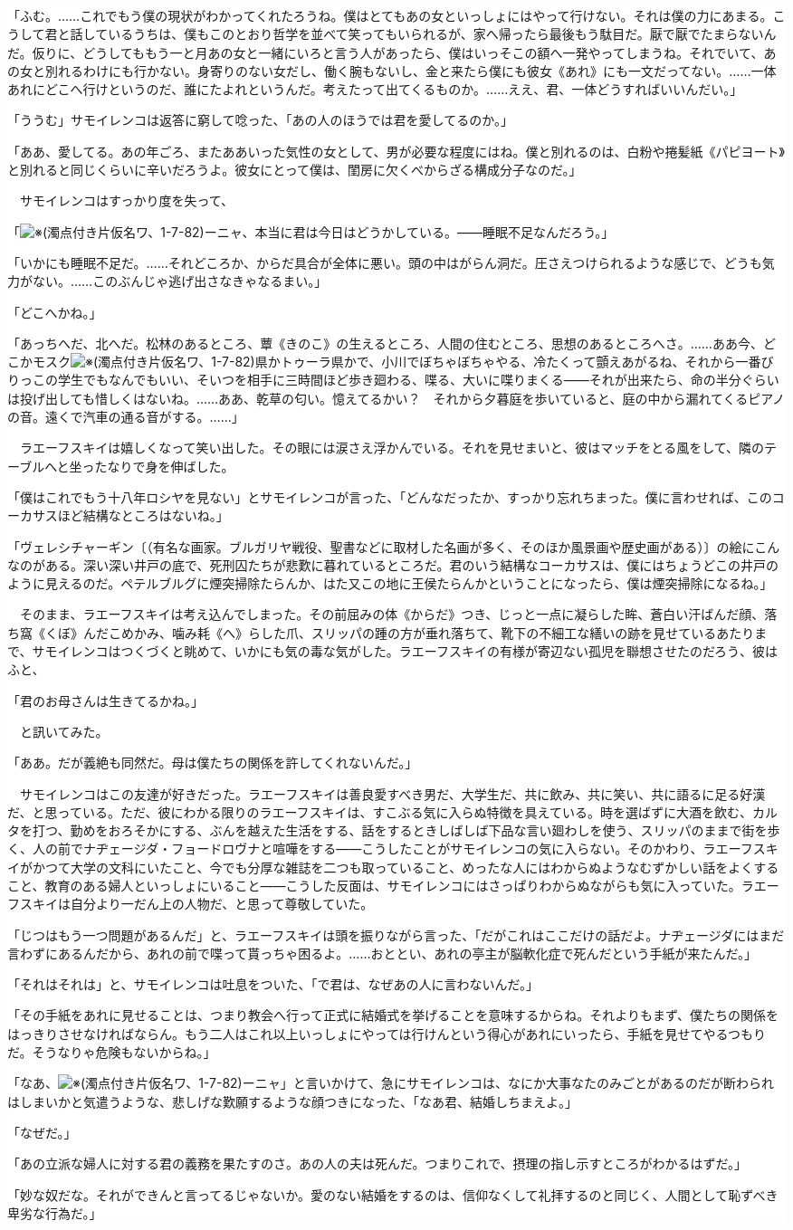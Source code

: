 「ふむ。……これでもう僕の現状がわかってくれたろうね。僕はとてもあの女といっしょにはやって行けない。それは僕の力にあまる。こうして君と話しているうちは、僕もこのとおり哲学を並べて笑ってもいられるが、家へ帰ったら最後もう駄目だ。厭で厭でたまらないんだ。仮りに、どうしてももう一と月あの女と一緒にいろと言う人があったら、僕はいっそこの額へ一発やってしまうね。それでいて、あの女と別れるわけにも行かない。身寄りのない女だし、働く腕もないし、金と来たら僕にも彼女《あれ》にも一文だってない。……一体あれにどこへ行けというのだ、誰にたよれというんだ。考えたって出てくるものか。……ええ、君、一体どうすればいいんだい。」

「ううむ」サモイレンコは返答に窮して唸った、「あの人のほうでは君を愛してるのか。」

「ああ、愛してる。あの年ごろ、またああいった気性の女として、男が必要な程度にはね。僕と別れるのは、白粉や捲髪紙《パピヨート》と別れると同じくらいに辛いだろうよ。彼女にとって僕は、閨房に欠くべからざる構成分子なのだ。」

　サモイレンコはすっかり度を失って、

「![※(濁点付き片仮名ワ、1-7-82)](https://www.aozora.gr.jp/cards/001155/files/../../../gaiji/1-07/1-07-82.png)ーニャ、本当に君は今日はどうかしている。――睡眠不足なんだろう。」

「いかにも睡眠不足だ。……それどころか、からだ具合が全体に悪い。頭の中はがらん洞だ。圧さえつけられるような感じで、どうも気力がない。……このぶんじゃ逃げ出さなきゃなるまい。」

「どこへかね。」

「あっちへだ、北へだ。松林のあるところ、蕈《きのこ》の生えるところ、人間の住むところ、思想のあるところへさ。……ああ今、どこかモスク![※(濁点付き片仮名ワ、1-7-82)](https://www.aozora.gr.jp/cards/001155/files/../../../gaiji/1-07/1-07-82.png)県かトゥーラ県かで、小川でぼちゃぼちゃやる、冷たくって顫えあがるね、それから一番びりっこの学生でもなんでもいい、そいつを相手に三時間ほど歩き廻わる、喋る、大いに喋りまくる――それが出来たら、命の半分ぐらいは投げ出しても惜しくはないね。……ああ、乾草の匂い。憶えてるかい？　それから夕暮庭を歩いていると、庭の中から漏れてくるピアノの音。遠くで汽車の通る音がする。……」

　ラエーフスキイは嬉しくなって笑い出した。その眼には涙さえ浮かんでいる。それを見せまいと、彼はマッチをとる風をして、隣のテーブルへと坐ったなりで身を伸ばした。

「僕はこれでもう十八年ロシヤを見ない」とサモイレンコが言った、「どんなだったか、すっかり忘れちまった。僕に言わせれば、このコーカサスほど結構なところはないね。」

「ヴェレシチャーギン〔（有名な画家。ブルガリヤ戦役、聖書などに取材した名画が多く、そのほか風景画や歴史画がある）〕の絵にこんなのがある。深い深い井戸の底で、死刑囚たちが悲歎に暮れているところだ。君のいう結構なコーカサスは、僕にはちょうどこの井戸のように見えるのだ。ペテルブルグに煙突掃除たらんか、はた又この地に王侯たらんかということになったら、僕は煙突掃除になるね。」

　そのまま、ラエーフスキイは考え込んでしまった。その前屈みの体《からだ》つき、じっと一点に凝らした眸、蒼白い汗ばんだ顔、落ち窩《くぼ》んだこめかみ、噛み耗《へ》らした爪、スリッパの踵の方が垂れ落ちて、靴下の不細工な繕いの跡を見せているあたりまで、サモイレンコはつくづくと眺めて、いかにも気の毒な気がした。ラエーフスキイの有様が寄辺ない孤児を聯想させたのだろう、彼はふと、

「君のお母さんは生きてるかね。」

　と訊いてみた。

「ああ。だが義絶も同然だ。母は僕たちの関係を許してくれないんだ。」

　サモイレンコはこの友達が好きだった。ラエーフスキイは善良愛すべき男だ、大学生だ、共に飲み、共に笑い、共に語るに足る好漢だ、と思っている。ただ、彼にわかる限りのラエーフスキイは、すこぶる気に入らぬ特徴を具えている。時を選ばずに大酒を飲む、カルタを打つ、勤めをおろそかにする、ぶんを越えた生活をする、話をするときしばしば下品な言い廻わしを使う、スリッパのままで街を歩く、人の前でナヂェージダ・フョードロヴナと喧嘩をする――こうしたことがサモイレンコの気に入らない。そのかわり、ラエーフスキイがかつて大学の文科にいたこと、今でも分厚な雑誌を二つも取っていること、めったな人にはわからぬようなむずかしい話をよくすること、教育のある婦人といっしょにいること――こうした反面は、サモイレンコにはさっぱりわからぬながらも気に入っていた。ラエーフスキイは自分より一だん上の人物だ、と思って尊敬していた。

「じつはもう一つ問題があるんだ」と、ラエーフスキイは頭を振りながら言った、「だがこれはここだけの話だよ。ナヂェージダにはまだ言わずにあるんだから、あれの前で喋って貰っちゃ困るよ。……おととい、あれの亭主が脳軟化症で死んだという手紙が来たんだ。」

「それはそれは」と、サモイレンコは吐息をついた、「で君は、なぜあの人に言わないんだ。」

「その手紙をあれに見せることは、つまり教会へ行って正式に結婚式を挙げることを意味するからね。それよりもまず、僕たちの関係をはっきりさせなければならん。もう二人はこれ以上いっしょにやっては行けんという得心があれにいったら、手紙を見せてやるつもりだ。そうなりゃ危険もないからね。」

「なあ、![※(濁点付き片仮名ワ、1-7-82)](https://www.aozora.gr.jp/cards/001155/files/../../../gaiji/1-07/1-07-82.png)ーニャ」と言いかけて、急にサモイレンコは、なにか大事なたのみごとがあるのだが断わられはしまいかと気遣うような、悲しげな歎願するような顔つきになった、「なあ君、結婚しちまえよ。」

「なぜだ。」

「あの立派な婦人に対する君の義務を果たすのさ。あの人の夫は死んだ。つまりこれで、摂理の指し示すところがわかるはずだ。」

「妙な奴だな。それができんと言ってるじゃないか。愛のない結婚をするのは、信仰なくして礼拝するのと同じく、人間として恥ずべき卑劣な行為だ。」
